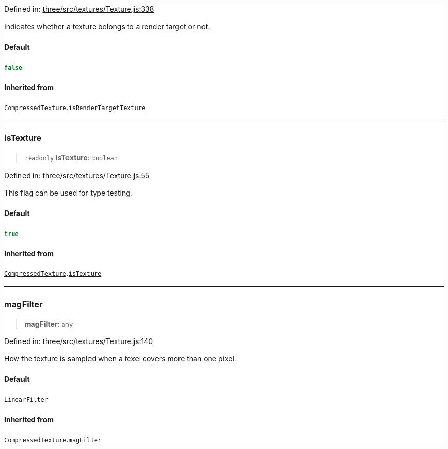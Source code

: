 Defined in: [three/src/textures/Texture.js:338](https://github.com/DefinitelyMaybe/three-i18n/blob/fa57b79433d1c349ffb23a78727299c8d4190136/three/src/textures/Texture.js#L338)

Indicates whether a texture belongs to a render target or not.

#### Default

```ts
false
```

#### Inherited from

[`CompressedTexture`](/reference/three/classes/compressedtexture/).[`isRenderTargetTexture`](/reference/three/classes/compressedtexture/#isrendertargettexture)

***

### isTexture

> `readonly` **isTexture**: `boolean`

Defined in: [three/src/textures/Texture.js:55](https://github.com/DefinitelyMaybe/three-i18n/blob/fa57b79433d1c349ffb23a78727299c8d4190136/three/src/textures/Texture.js#L55)

This flag can be used for type testing.

#### Default

```ts
true
```

#### Inherited from

[`CompressedTexture`](/reference/three/classes/compressedtexture/).[`isTexture`](/reference/three/classes/compressedtexture/#istexture)

***

### magFilter

> **magFilter**: `any`

Defined in: [three/src/textures/Texture.js:140](https://github.com/DefinitelyMaybe/three-i18n/blob/fa57b79433d1c349ffb23a78727299c8d4190136/three/src/textures/Texture.js#L140)

How the texture is sampled when a texel covers more than one pixel.

#### Default

```ts
LinearFilter
```

#### Inherited from

[`CompressedTexture`](/reference/three/classes/compressedtexture/).[`magFilter`](/reference/three/classes/compressedtexture/#magfilter)
